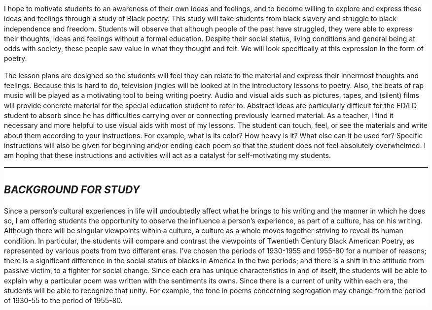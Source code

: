   I hope to motivate students to an awareness of their own ideas and feelings, and to become willing to explore and express these ideas and feelings through a study of Black poetry. This study will take students from black slavery and struggle to black independence and freedom. Students will observe that although people of the past have struggled, they were able to express their thoughts, ideas and feelings without a formal education. Despite their social status, living conditions and general being at odds with society, these people saw value in what they thought and felt. We will look specifically at this expression in the form of poetry.
 </p>
 <p>
  The lesson plans are designed so the students will feel they can relate to the material and express their innermost thoughts and feelings. Because this is hard to do, television jingles will be looked at in the introductory lessons to poetry. Also, the beats of rap music will be played as a motivating tool to being writing poetry. Audio and visual aids such as pictures, tapes, and (silent) films will provide concrete material for the special education student to refer to. Abstract ideas are particularly difficult for the ED/LD student to absorb since he has difficulties carrying over or connecting previously learned material. As a teacher, I find it necessary and more helpful to use visual aids with most of my lessons. The student can touch, feel, or see the materials and write about them according to your instructions. For example, what is its color? How heavy is it? What else can it be used for? Specific instructions will also be given for beginning and/or ending each poem so that the student does not feel absolutely overwhelmed. I am hoping that these instructions and activities will act as a catalyst for self-motivating my students.
 </p>
<hr/>
 <h2>
  <i>
   BACKGROUND FOR STUDY
  </i>
 </h2>
 Since a person’s cultural experiences in life will undoubtedly affect what he brings to his writing and the manner in which he does so, I am offering students the opportunity to observe the influence a person’s experience, as part of a culture, has on his writing. Although there will be singular viewpoints within a culture, a culture as a whole moves together striving to reveal its human condition. In particular, the students will compare and contrast the viewpoints of Twentieth Century Black American Poetry, as represented by various poets from two different eras. I’ve chosen the periods of 1930-1955 and 1955-80 for a number of reasons; there is a significant difference in the social status of blacks in America in the two periods; and there is a shift in the attitude from passive victim, to a fighter for social change. Since each era has unique characteristics in and of itself, the students will be able to explain why a particular poem was written with the sentiments its owns. Since there is a current of unity within each era, the students will be able to recognize that unity. For example, the tone in poems concerning segregation may change from the period of 1930-55 to the period of 1955-80.
 <p>